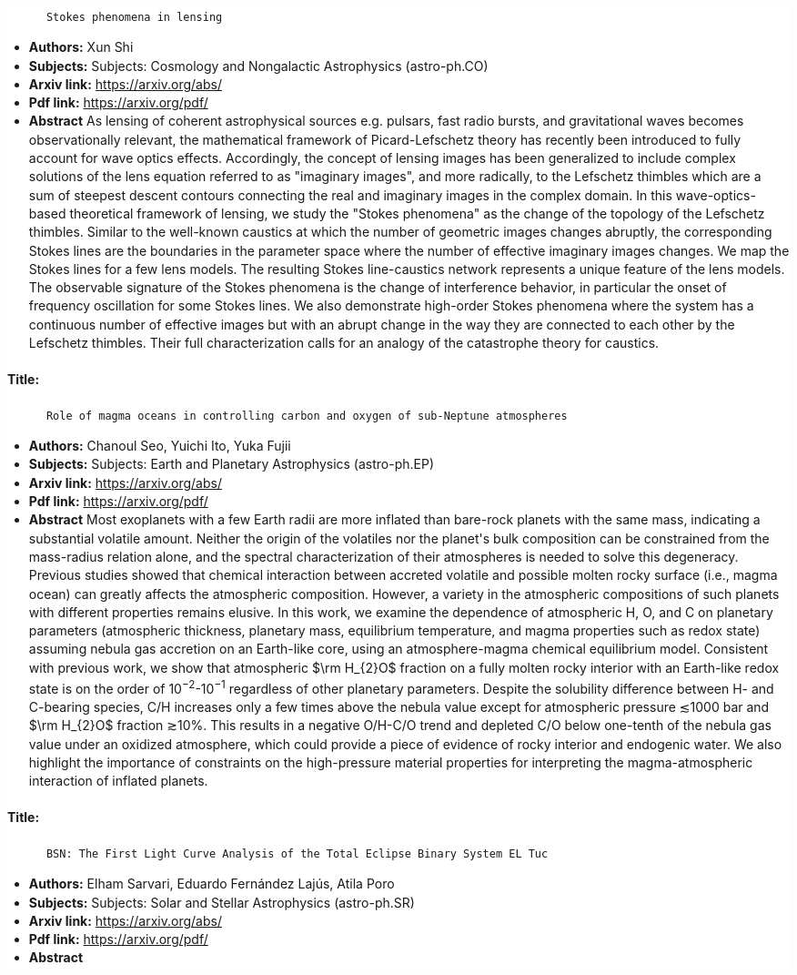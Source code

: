           Stokes phenomena in lensing
 - **Authors:** Xun Shi
 - **Subjects:** Subjects:
Cosmology and Nongalactic Astrophysics (astro-ph.CO)
 - **Arxiv link:** https://arxiv.org/abs/
 - **Pdf link:** https://arxiv.org/pdf/
 - **Abstract**
 As lensing of coherent astrophysical sources e.g. pulsars, fast radio bursts, and gravitational waves becomes observationally relevant, the mathematical framework of Picard-Lefschetz theory has recently been introduced to fully account for wave optics effects. Accordingly, the concept of lensing images has been generalized to include complex solutions of the lens equation referred to as "imaginary images", and more radically, to the Lefschetz thimbles which are a sum of steepest descent contours connecting the real and imaginary images in the complex domain. In this wave-optics-based theoretical framework of lensing, we study the "Stokes phenomena" as the change of the topology of the Lefschetz thimbles. Similar to the well-known caustics at which the number of geometric images changes abruptly, the corresponding Stokes lines are the boundaries in the parameter space where the number of effective imaginary images changes. We map the Stokes lines for a few lens models. The resulting Stokes line-caustics network represents a unique feature of the lens models. The observable signature of the Stokes phenomena is the change of interference behavior, in particular the onset of frequency oscillation for some Stokes lines. We also demonstrate high-order Stokes phenomena where the system has a continuous number of effective images but with an abrupt change in the way they are connected to each other by the Lefschetz thimbles. Their full characterization calls for an analogy of the catastrophe theory for caustics.
#### Title:
          Role of magma oceans in controlling carbon and oxygen of sub-Neptune atmospheres
 - **Authors:** Chanoul Seo, Yuichi Ito, Yuka Fujii
 - **Subjects:** Subjects:
Earth and Planetary Astrophysics (astro-ph.EP)
 - **Arxiv link:** https://arxiv.org/abs/
 - **Pdf link:** https://arxiv.org/pdf/
 - **Abstract**
 Most exoplanets with a few Earth radii are more inflated than bare-rock planets with the same mass, indicating a substantial volatile amount. Neither the origin of the volatiles nor the planet's bulk composition can be constrained from the mass-radius relation alone, and the spectral characterization of their atmospheres is needed to solve this degeneracy. Previous studies showed that chemical interaction between accreted volatile and possible molten rocky surface (i.e., magma ocean) can greatly affects the atmospheric composition. However, a variety in the atmospheric compositions of such planets with different properties remains elusive. In this work, we examine the dependence of atmospheric H, O, and C on planetary parameters (atmospheric thickness, planetary mass, equilibrium temperature, and magma properties such as redox state) assuming nebula gas accretion on an Earth-like core, using an atmosphere-magma chemical equilibrium model. Consistent with previous work, we show that atmospheric $\rm H_{2}O$ fraction on a fully molten rocky interior with an Earth-like redox state is on the order of $10^{-2}$-$10^{-1}$ regardless of other planetary parameters. Despite the solubility difference between H- and C-bearing species, C/H increases only a few times above the nebula value except for atmospheric pressure $\lesssim$1000 bar and $\rm H_{2}O$ fraction $\gtrsim$10\%. This results in a negative O/H-C/O trend and depleted C/O below one-tenth of the nebula gas value under an oxidized atmosphere, which could provide a piece of evidence of rocky interior and endogenic water. We also highlight the importance of constraints on the high-pressure material properties for interpreting the magma-atmospheric interaction of inflated planets.
#### Title:
          BSN: The First Light Curve Analysis of the Total Eclipse Binary System EL Tuc
 - **Authors:** Elham Sarvari, Eduardo Fernández Lajús, Atila Poro
 - **Subjects:** Subjects:
Solar and Stellar Astrophysics (astro-ph.SR)
 - **Arxiv link:** https://arxiv.org/abs/
 - **Pdf link:** https://arxiv.org/pdf/
 - **Abstract**